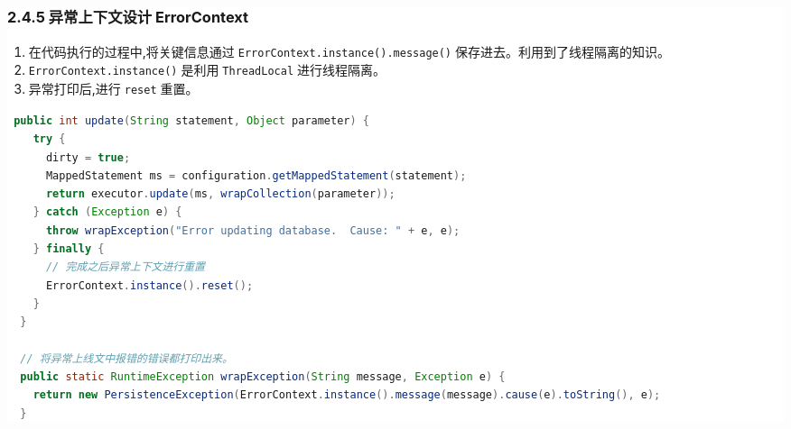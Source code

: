 ### 2.4.5 异常上下文设计 ErrorContext

1. 在代码执行的过程中,将关键信息通过 `ErrorContext.instance().message()` 保存进去。利用到了线程隔离的知识。
2. `ErrorContext.instance()` 是利用 `ThreadLocal` 进行线程隔离。
3. 异常打印后,进行 `reset` 重置。

```java 
 public int update(String statement, Object parameter) {
    try {
      dirty = true;
      MappedStatement ms = configuration.getMappedStatement(statement);
      return executor.update(ms, wrapCollection(parameter));
    } catch (Exception e) {
      throw wrapException("Error updating database.  Cause: " + e, e);
    } finally {
      // 完成之后异常上下文进行重置
      ErrorContext.instance().reset();
    }
  }
  
  // 将异常上线文中报错的错误都打印出来。
  public static RuntimeException wrapException(String message, Exception e) {
    return new PersistenceException(ErrorContext.instance().message(message).cause(e).toString(), e);
  }
```
